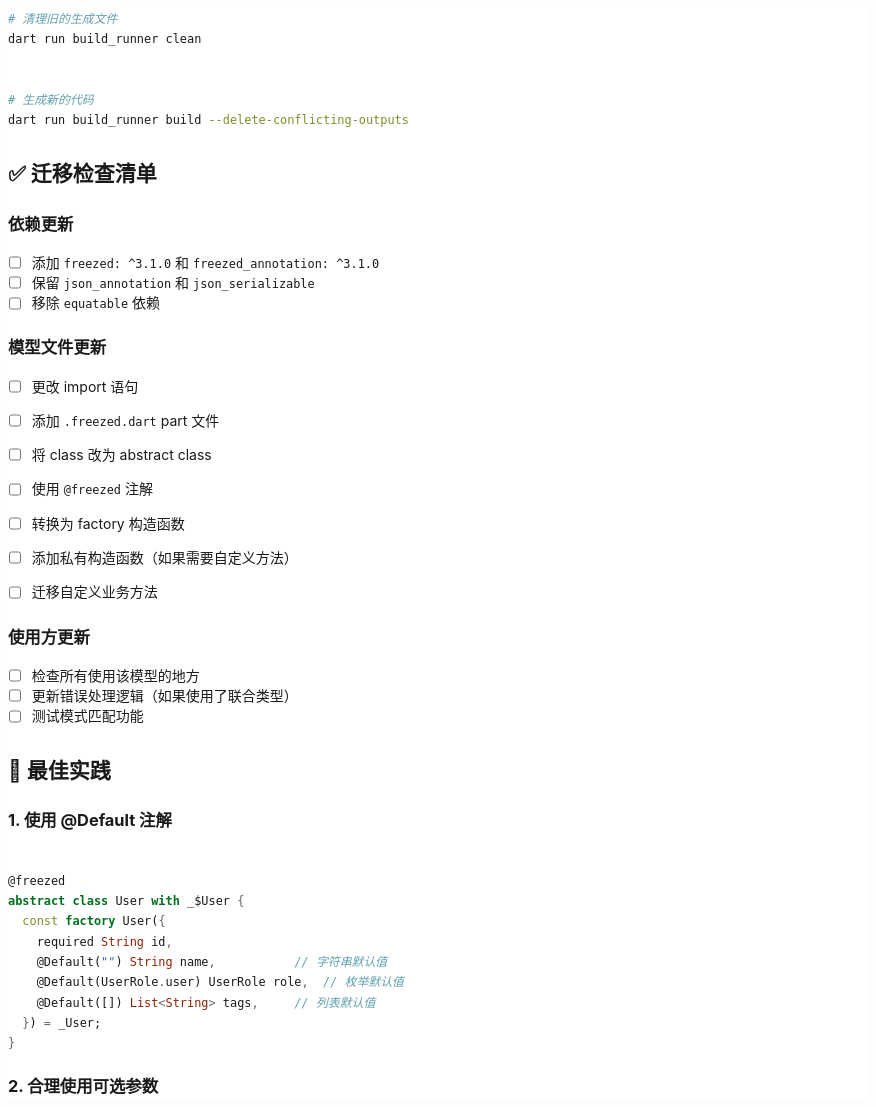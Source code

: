 ```bash
# 清理旧的生成文件
dart run build_runner clean


# 生成新的代码
dart run build_runner build --delete-conflicting-outputs
```

## ✅ 迁移检查清单

### 依赖更新

- [ ] 添加 `freezed: ^3.1.0` 和 `freezed_annotation: ^3.1.0`
- [ ] 保留 `json_annotation` 和 `json_serializable`
- [ ] 移除 `equatable` 依赖

### 模型文件更新

- [ ] 更改 import 语句
- [ ] 添加 `.freezed.dart` part 文件
- [ ] 将 class 改为 abstract class
- [ ] 使用 `@freezed` 注解
- [ ] 转换为 factory 构造函数
- [ ] 添加私有构造函数（如果需要自定义方法）

- [ ] 迁移自定义业务方法

### 使用方更新

- [ ] 检查所有使用该模型的地方
- [ ] 更新错误处理逻辑（如果使用了联合类型）
- [ ] 测试模式匹配功能

## 🚀 最佳实践

### 1. 使用 @Default 注解

```dart

@freezed
abstract class User with _$User {
  const factory User({
    required String id,
    @Default("") String name,           // 字符串默认值
    @Default(UserRole.user) UserRole role,  // 枚举默认值
    @Default([]) List<String> tags,     // 列表默认值
  }) = _User;
}
```

### 2. 合理使用可选参数
